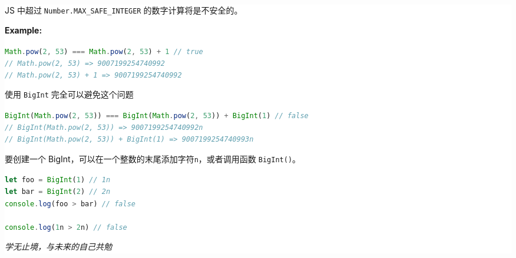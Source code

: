 JS 中超过 `Number.MAX_SAFE_INTEGER` 的数字计算将是不安全的。

**Example:**

```javascript
Math.pow(2, 53) === Math.pow(2, 53) + 1 // true
// Math.pow(2, 53) => 9007199254740992
// Math.pow(2, 53) + 1 => 9007199254740992
```

使用 `BigInt` 完全可以避免这个问题

```javascript
BigInt(Math.pow(2, 53)) === BigInt(Math.pow(2, 53)) + BigInt(1) // false
// BigInt(Math.pow(2, 53)) => 9007199254740992n
// BigInt(Math.pow(2, 53)) + BigInt(1) => 9007199254740993n
```

要创建一个 BigInt，可以在一个整数的末尾添加字符`n`，或者调用函数 `BigInt()`。

```js
let foo = BigInt(1) // 1n
let bar = BigInt(2) // 2n
console.log(foo > bar) // false

console.log(1n > 2n) // false
```

*学无止境，与未来的自己共勉*

